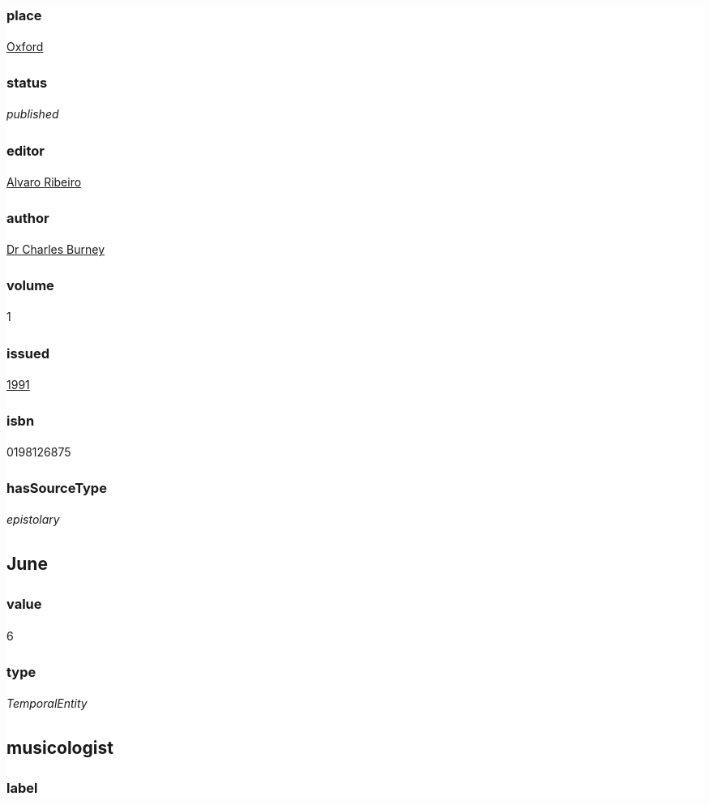 ### place


[Oxford](#Oxford)

### status


*published*

### editor


[Alvaro Ribeiro](#Alvaro-Ribeiro)

### author


[Dr Charles Burney](#Dr-Charles-Burney)

### volume


1

### issued


[1991](#1991)

### isbn


0198126875

### hasSourceType


*epistolary*

## June

### value


6

### type


*TemporalEntity*

## musicologist

### label
